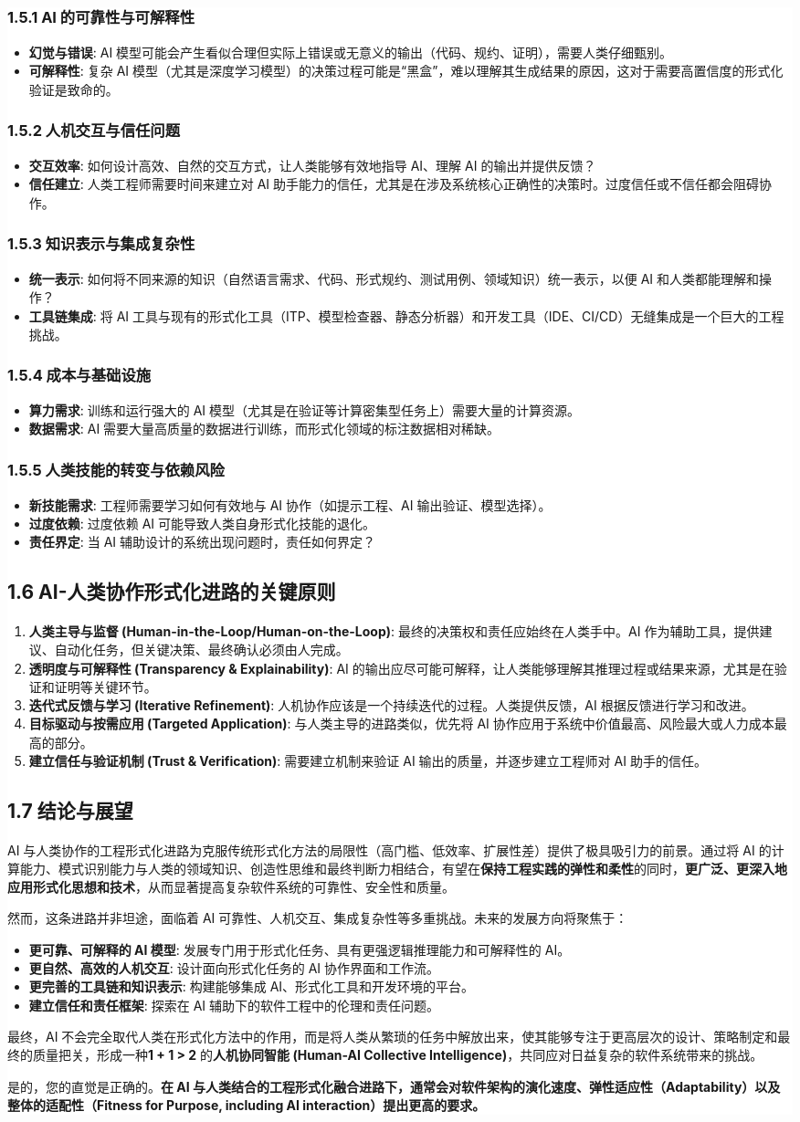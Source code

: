 ### 1.5.1 AI 的可靠性与可解释性

- **幻觉与错误**: AI 模型可能会产生看似合理但实际上错误或无意义的输出（代码、规约、证明），需要人类仔细甄别。
- **可解释性**: 复杂 AI 模型（尤其是深度学习模型）的决策过程可能是“黑盒”，难以理解其生成结果的原因，这对于需要高置信度的形式化验证是致命的。

### 1.5.2 人机交互与信任问题

- **交互效率**: 如何设计高效、自然的交互方式，让人类能够有效地指导 AI、理解 AI 的输出并提供反馈？
- **信任建立**: 人类工程师需要时间来建立对 AI 助手能力的信任，尤其是在涉及系统核心正确性的决策时。过度信任或不信任都会阻碍协作。

### 1.5.3 知识表示与集成复杂性

- **统一表示**: 如何将不同来源的知识（自然语言需求、代码、形式规约、测试用例、领域知识）统一表示，以便 AI 和人类都能理解和操作？
- **工具链集成**: 将 AI 工具与现有的形式化工具（ITP、模型检查器、静态分析器）和开发工具（IDE、CI/CD）无缝集成是一个巨大的工程挑战。

### 1.5.4 成本与基础设施

- **算力需求**: 训练和运行强大的 AI 模型（尤其是在验证等计算密集型任务上）需要大量的计算资源。
- **数据需求**: AI 需要大量高质量的数据进行训练，而形式化领域的标注数据相对稀缺。

### 1.5.5 人类技能的转变与依赖风险

- **新技能需求**: 工程师需要学习如何有效地与 AI 协作（如提示工程、AI 输出验证、模型选择）。
- **过度依赖**: 过度依赖 AI 可能导致人类自身形式化技能的退化。
- **责任界定**: 当 AI 辅助设计的系统出现问题时，责任如何界定？

## 1.6 AI-人类协作形式化进路的关键原则

1. **人类主导与监督 (Human-in-the-Loop/Human-on-the-Loop)**: 最终的决策权和责任应始终在人类手中。AI 作为辅助工具，提供建议、自动化任务，但关键决策、最终确认必须由人完成。
2. **透明度与可解释性 (Transparency & Explainability)**: AI 的输出应尽可能可解释，让人类能够理解其推理过程或结果来源，尤其是在验证和证明等关键环节。
3. **迭代式反馈与学习 (Iterative Refinement)**: 人机协作应该是一个持续迭代的过程。人类提供反馈，AI 根据反馈进行学习和改进。
4. **目标驱动与按需应用 (Targeted Application)**: 与人类主导的进路类似，优先将 AI 协作应用于系统中价值最高、风险最大或人力成本最高的部分。
5. **建立信任与验证机制 (Trust & Verification)**: 需要建立机制来验证 AI 输出的质量，并逐步建立工程师对 AI 助手的信任。

## 1.7 结论与展望

AI 与人类协作的工程形式化进路为克服传统形式化方法的局限性（高门槛、低效率、扩展性差）提供了极具吸引力的前景。通过将 AI 的计算能力、模式识别能力与人类的领域知识、创造性思维和最终判断力相结合，有望在**保持工程实践的弹性和柔性**的同时，**更广泛、更深入地应用形式化思想和技术**，从而显著提高复杂软件系统的可靠性、安全性和质量。

然而，这条进路并非坦途，面临着 AI 可靠性、人机交互、集成复杂性等多重挑战。未来的发展方向将聚焦于：

- **更可靠、可解释的 AI 模型**: 发展专门用于形式化任务、具有更强逻辑推理能力和可解释性的 AI。
- **更自然、高效的人机交互**: 设计面向形式化任务的 AI 协作界面和工作流。
- **更完善的工具链和知识表示**: 构建能够集成 AI、形式化工具和开发环境的平台。
- **建立信任和责任框架**: 探索在 AI 辅助下的软件工程中的伦理和责任问题。

最终，AI 不会完全取代人类在形式化方法中的作用，而是将人类从繁琐的任务中解放出来，使其能够专注于更高层次的设计、策略制定和最终的质量把关，形成一种**1 + 1 > 2** 的**人机协同智能 (Human-AI Collective Intelligence)**，共同应对日益复杂的软件系统带来的挑战。

是的，您的直觉是正确的。**在 AI 与人类结合的工程形式化融合进路下，通常会对软件架构的演化速度、弹性适应性（Adaptability）以及整体的适配性（Fitness for Purpose, including AI interaction）提出更高的要求。**
